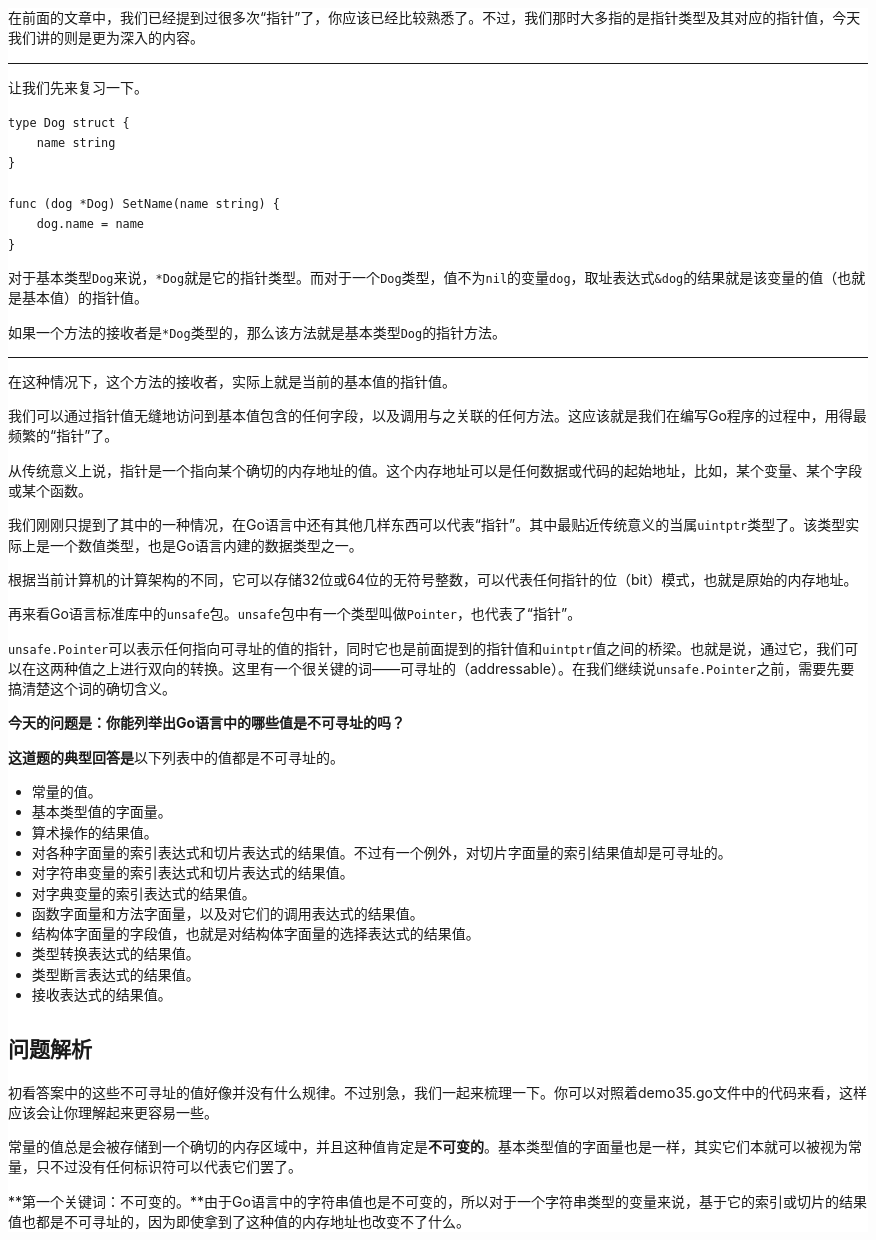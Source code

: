 在前面的文章中，我们已经提到过很多次“指针”了，你应该已经比较熟悉了。不过，我们那时大多指的是指针类型及其对应的指针值，今天我们讲的则是更为深入的内容。

* * *

让我们先来复习一下。

    type Dog struct {
    	name string
    }
    
    func (dog *Dog) SetName(name string) {
    	dog.name = name
    }
    

对于基本类型`Dog`来说，`*Dog`就是它的指针类型。而对于一个`Dog`类型，值不为`nil`的变量`dog`，取址表达式`&dog`的结果就是该变量的值（也就是基本值）的指针值。

如果一个方法的接收者是`*Dog`类型的，那么该方法就是基本类型`Dog`的指针方法。

* * *

在这种情况下，这个方法的接收者，实际上就是当前的基本值的指针值。

我们可以通过指针值无缝地访问到基本值包含的任何字段，以及调用与之关联的任何方法。这应该就是我们在编写Go程序的过程中，用得最频繁的“指针”了。

从传统意义上说，指针是一个指向某个确切的内存地址的值。这个内存地址可以是任何数据或代码的起始地址，比如，某个变量、某个字段或某个函数。

我们刚刚只提到了其中的一种情况，在Go语言中还有其他几样东西可以代表“指针”。其中最贴近传统意义的当属`uintptr`类型了。该类型实际上是一个数值类型，也是Go语言内建的数据类型之一。

根据当前计算机的计算架构的不同，它可以存储32位或64位的无符号整数，可以代表任何指针的位（bit）模式，也就是原始的内存地址。



再来看Go语言标准库中的`unsafe`包。`unsafe`包中有一个类型叫做`Pointer`，也代表了“指针”。

`unsafe.Pointer`可以表示任何指向可寻址的值的指针，同时它也是前面提到的指针值和`uintptr`值之间的桥梁。也就是说，通过它，我们可以在这两种值之上进行双向的转换。这里有一个很关键的词——可寻址的（addressable）。在我们继续说`unsafe.Pointer`之前，需要先要搞清楚这个词的确切含义。

**今天的问题是：你能列举出Go语言中的哪些值是不可寻址的吗？**

**这道题的典型回答是**以下列表中的值都是不可寻址的。

* 常量的值。
* 基本类型值的字面量。
* 算术操作的结果值。
* 对各种字面量的索引表达式和切片表达式的结果值。不过有一个例外，对切片字面量的索引结果值却是可寻址的。
* 对字符串变量的索引表达式和切片表达式的结果值。
* 对字典变量的索引表达式的结果值。
* 函数字面量和方法字面量，以及对它们的调用表达式的结果值。
* 结构体字面量的字段值，也就是对结构体字面量的选择表达式的结果值。
* 类型转换表达式的结果值。
* 类型断言表达式的结果值。
* 接收表达式的结果值。

## 问题解析

初看答案中的这些不可寻址的值好像并没有什么规律。不过别急，我们一起来梳理一下。你可以对照着demo35.go文件中的代码来看，这样应该会让你理解起来更容易一些。

常量的值总是会被存储到一个确切的内存区域中，并且这种值肯定是**不可变的**。基本类型值的字面量也是一样，其实它们本就可以被视为常量，只不过没有任何标识符可以代表它们罢了。

**第一个关键词：不可变的。**由于Go语言中的字符串值也是不可变的，所以对于一个字符串类型的变量来说，基于它的索引或切片的结果值也都是不可寻址的，因为即使拿到了这种值的内存地址也改变不了什么。
